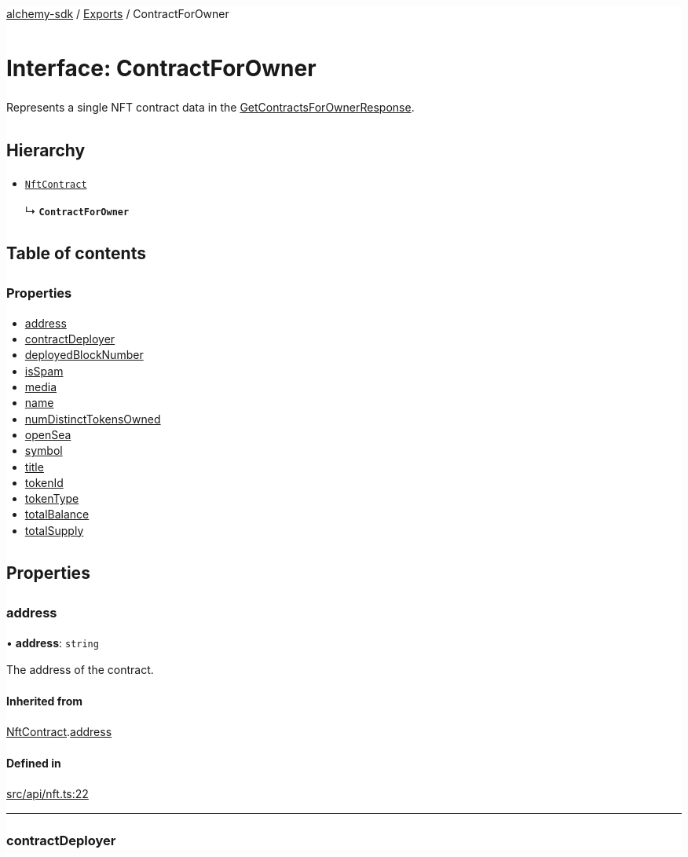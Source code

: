 [alchemy-sdk](../README.md) / [Exports](../modules.md) / ContractForOwner

# Interface: ContractForOwner

Represents a single NFT contract data in the [GetContractsForOwnerResponse](GetContractsForOwnerResponse.md).

## Hierarchy

- [`NftContract`](NftContract.md)

  ↳ **`ContractForOwner`**

## Table of contents

### Properties

- [address](ContractForOwner.md#address)
- [contractDeployer](ContractForOwner.md#contractdeployer)
- [deployedBlockNumber](ContractForOwner.md#deployedblocknumber)
- [isSpam](ContractForOwner.md#isspam)
- [media](ContractForOwner.md#media)
- [name](ContractForOwner.md#name)
- [numDistinctTokensOwned](ContractForOwner.md#numdistincttokensowned)
- [openSea](ContractForOwner.md#opensea)
- [symbol](ContractForOwner.md#symbol)
- [title](ContractForOwner.md#title)
- [tokenId](ContractForOwner.md#tokenid)
- [tokenType](ContractForOwner.md#tokentype)
- [totalBalance](ContractForOwner.md#totalbalance)
- [totalSupply](ContractForOwner.md#totalsupply)

## Properties

### address

• **address**: `string`

The address of the contract.

#### Inherited from

[NftContract](NftContract.md).[address](NftContract.md#address)

#### Defined in

[src/api/nft.ts:22](https://github.com/alchemyplatform/alchemy-sdk-js/blob/432c999/src/api/nft.ts#L22)

___

### contractDeployer
